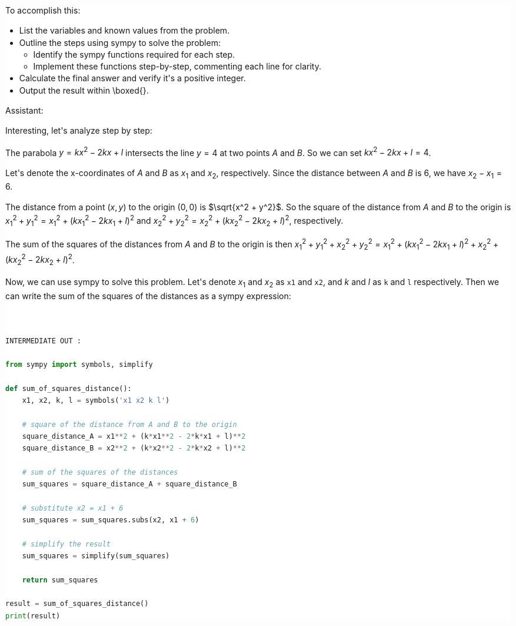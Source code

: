 To accomplish this:
- List the variables and known values from the problem.
- Outline the steps using sympy to solve the problem:
  * Identify the sympy functions required for each step.
  * Implement these functions step-by-step, commenting each line for clarity.
- Calculate the final answer and verify it's a positive integer.
- Output the result within \boxed{}.

Assistant:

Interesting, let's analyze step by step:



The parabola $y = kx^2 - 2kx + l$ intersects the line $y = 4$ at two points $A$ and $B$. So we can set $kx^2 - 2kx + l = 4$.

Let's denote the x-coordinates of $A$ and $B$ as $x_1$ and $x_2$, respectively. Since the distance between $A$ and $B$ is 6, we have $x_2 - x_1 = 6$.

The distance from a point $(x, y)$ to the origin $(0, 0)$ is $\sqrt{x^2 + y^2}$. So the square of the distance from $A$ and $B$ to the origin is $x_1^2 + y_1^2 = x_1^2 + (kx_1^2 - 2kx_1 + l)^2$ and $x_2^2 + y_2^2 = x_2^2 + (kx_2^2 - 2kx_2 + l)^2$, respectively.

The sum of the squares of the distances from $A$ and $B$ to the origin is then $x_1^2 + y_1^2 + x_2^2 + y_2^2 = x_1^2 + (kx_1^2 - 2kx_1 + l)^2 + x_2^2 + (kx_2^2 - 2kx_2 + l)^2$.

Now, we can use sympy to solve this problem. Let's denote $x_1$ and $x_2$ as `x1` and `x2`, and $k$ and $l$ as `k` and `l` respectively. Then we can write the sum of the squares of the distances as a sympy expression:

```python


INTERMEDIATE OUT :

from sympy import symbols, simplify

def sum_of_squares_distance():
    x1, x2, k, l = symbols('x1 x2 k l')

    # square of the distance from A and B to the origin
    square_distance_A = x1**2 + (k*x1**2 - 2*k*x1 + l)**2
    square_distance_B = x2**2 + (k*x2**2 - 2*k*x2 + l)**2

    # sum of the squares of the distances
    sum_squares = square_distance_A + square_distance_B

    # substitute x2 = x1 + 6
    sum_squares = sum_squares.subs(x2, x1 + 6)

    # simplify the result
    sum_squares = simplify(sum_squares)

    return sum_squares

result = sum_of_squares_distance()
print(result)
```
